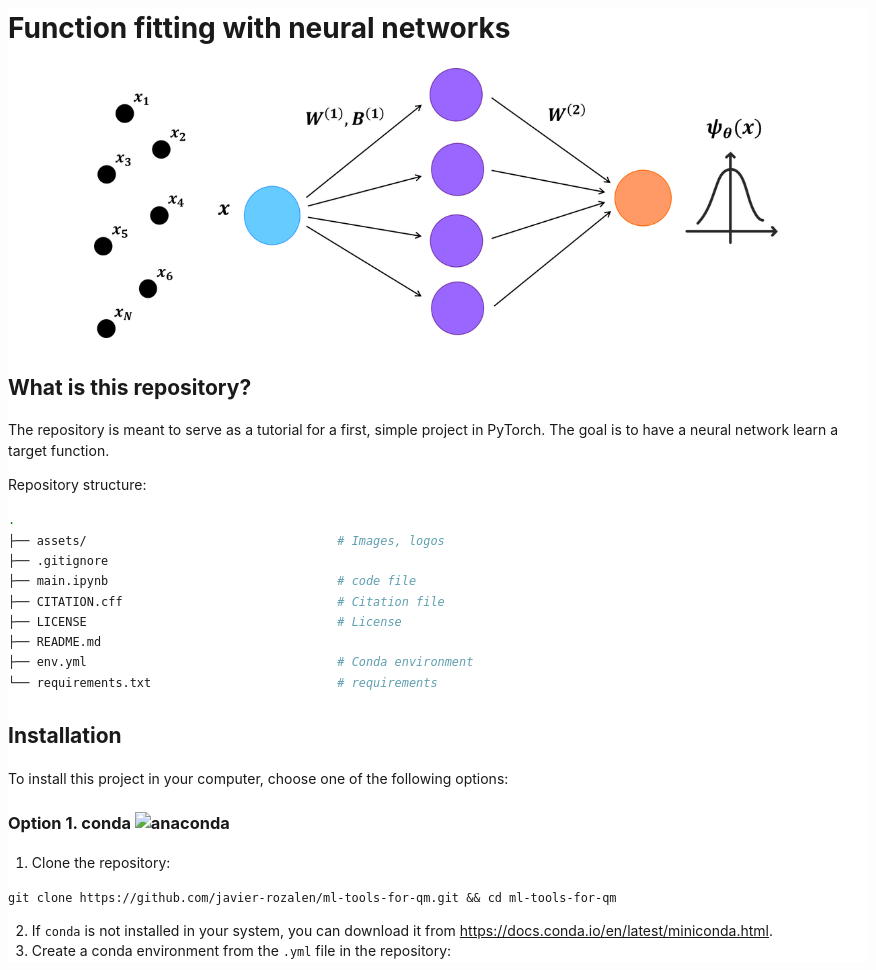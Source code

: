 # Function fitting with neural networks
<p align="center"><img src="assets/simple_ann.png" alt="Fancy Neural Network" width="80%" height="auto"/></p>

## What is this repository?
The repository is meant to serve as a tutorial for a first, simple project in PyTorch. The goal is to have a neural network learn a target function. 

Repository structure:

```bash
.
├── assets/                                   # Images, logos
├── .gitignore
├── main.ipynb                                # code file
├── CITATION.cff                              # Citation file
├── LICENSE                                   # License
├── README.md
├── env.yml                                   # Conda environment
└── requirements.txt                          # requirements
```

## Installation
To install this project in your computer, choose one of the following options:

### Option 1. conda  <img src="assets/anaconda.svg" alt="anaconda" width="20" height="20"/>          
1. Clone the repository:

`git clone https://github.com/javier-rozalen/ml-tools-for-qm.git && cd ml-tools-for-qm`

2. If ```conda``` is not installed in your system, you can download it from https://docs.conda.io/en/latest/miniconda.html. 
3. Create a conda environment from the ```.yml``` file in the repository: 
